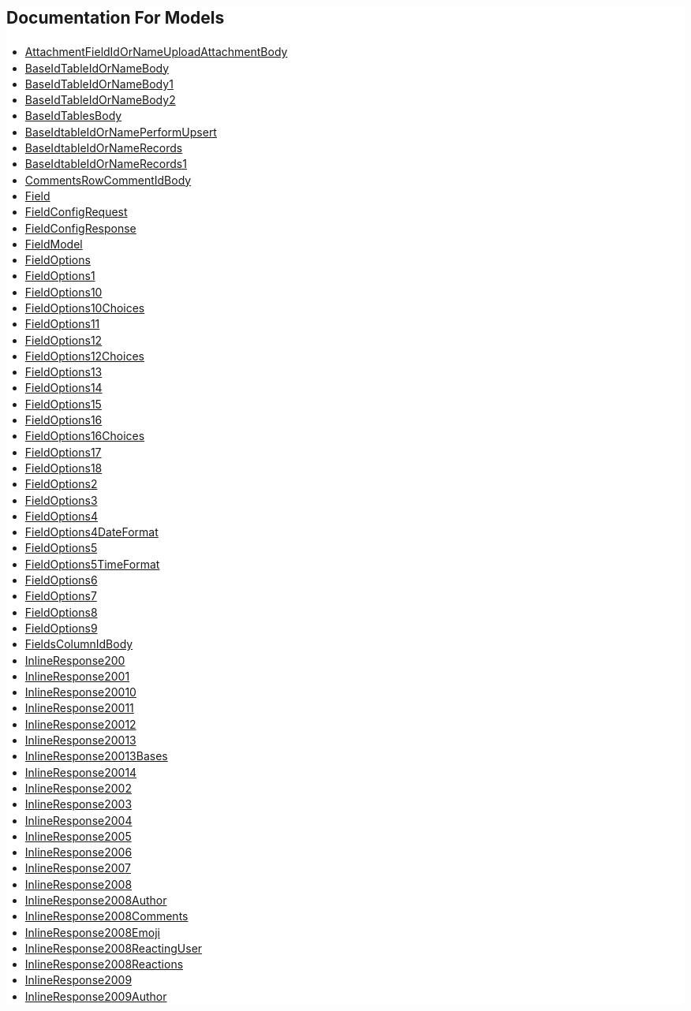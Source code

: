 ## Documentation For Models

 - [AttachmentFieldIdOrNameUploadAttachmentBody](docs/AttachmentFieldIdOrNameUploadAttachmentBody.md)
 - [BaseIdTableIdOrNameBody](docs/BaseIdTableIdOrNameBody.md)
 - [BaseIdTableIdOrNameBody1](docs/BaseIdTableIdOrNameBody1.md)
 - [BaseIdTableIdOrNameBody2](docs/BaseIdTableIdOrNameBody2.md)
 - [BaseIdTablesBody](docs/BaseIdTablesBody.md)
 - [BaseIdtableIdOrNamePerformUpsert](docs/BaseIdtableIdOrNamePerformUpsert.md)
 - [BaseIdtableIdOrNameRecords](docs/BaseIdtableIdOrNameRecords.md)
 - [BaseIdtableIdOrNameRecords1](docs/BaseIdtableIdOrNameRecords1.md)
 - [CommentsRowCommentIdBody](docs/CommentsRowCommentIdBody.md)
 - [Field](docs/Field.md)
 - [FieldConfigRequest](docs/FieldConfigRequest.md)
 - [FieldConfigResponse](docs/FieldConfigResponse.md)
 - [FieldModel](docs/FieldModel.md)
 - [FieldOptions](docs/FieldOptions.md)
 - [FieldOptions1](docs/FieldOptions1.md)
 - [FieldOptions10](docs/FieldOptions10.md)
 - [FieldOptions10Choices](docs/FieldOptions10Choices.md)
 - [FieldOptions11](docs/FieldOptions11.md)
 - [FieldOptions12](docs/FieldOptions12.md)
 - [FieldOptions12Choices](docs/FieldOptions12Choices.md)
 - [FieldOptions13](docs/FieldOptions13.md)
 - [FieldOptions14](docs/FieldOptions14.md)
 - [FieldOptions15](docs/FieldOptions15.md)
 - [FieldOptions16](docs/FieldOptions16.md)
 - [FieldOptions16Choices](docs/FieldOptions16Choices.md)
 - [FieldOptions17](docs/FieldOptions17.md)
 - [FieldOptions18](docs/FieldOptions18.md)
 - [FieldOptions2](docs/FieldOptions2.md)
 - [FieldOptions3](docs/FieldOptions3.md)
 - [FieldOptions4](docs/FieldOptions4.md)
 - [FieldOptions4DateFormat](docs/FieldOptions4DateFormat.md)
 - [FieldOptions5](docs/FieldOptions5.md)
 - [FieldOptions5TimeFormat](docs/FieldOptions5TimeFormat.md)
 - [FieldOptions6](docs/FieldOptions6.md)
 - [FieldOptions7](docs/FieldOptions7.md)
 - [FieldOptions8](docs/FieldOptions8.md)
 - [FieldOptions9](docs/FieldOptions9.md)
 - [FieldsColumnIdBody](docs/FieldsColumnIdBody.md)
 - [InlineResponse200](docs/InlineResponse200.md)
 - [InlineResponse2001](docs/InlineResponse2001.md)
 - [InlineResponse20010](docs/InlineResponse20010.md)
 - [InlineResponse20011](docs/InlineResponse20011.md)
 - [InlineResponse20012](docs/InlineResponse20012.md)
 - [InlineResponse20013](docs/InlineResponse20013.md)
 - [InlineResponse20013Bases](docs/InlineResponse20013Bases.md)
 - [InlineResponse20014](docs/InlineResponse20014.md)
 - [InlineResponse2002](docs/InlineResponse2002.md)
 - [InlineResponse2003](docs/InlineResponse2003.md)
 - [InlineResponse2004](docs/InlineResponse2004.md)
 - [InlineResponse2005](docs/InlineResponse2005.md)
 - [InlineResponse2006](docs/InlineResponse2006.md)
 - [InlineResponse2007](docs/InlineResponse2007.md)
 - [InlineResponse2008](docs/InlineResponse2008.md)
 - [InlineResponse2008Author](docs/InlineResponse2008Author.md)
 - [InlineResponse2008Comments](docs/InlineResponse2008Comments.md)
 - [InlineResponse2008Emoji](docs/InlineResponse2008Emoji.md)
 - [InlineResponse2008ReactingUser](docs/InlineResponse2008ReactingUser.md)
 - [InlineResponse2008Reactions](docs/InlineResponse2008Reactions.md)
 - [InlineResponse2009](docs/InlineResponse2009.md)
 - [InlineResponse2009Author](docs/InlineResponse2009Author.md)